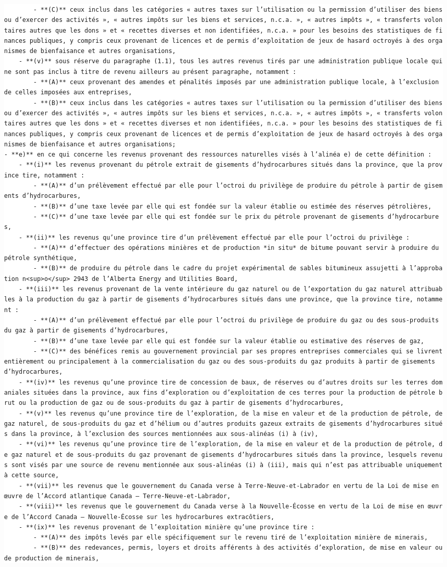 			- **(C)** ceux inclus dans les catégories « autres taxes sur l’utilisation ou la permission d’utiliser des biens ou d’exercer des activités », « autres impôts sur les biens et services, n.c.a. », « autres impôts », « transferts volontaires autres que les dons » et « recettes diverses et non identifiées, n.c.a. » pour les besoins des statistiques de finances publiques, y compris ceux provenant de licences et de permis d’exploitation de jeux de hasard octroyés à des organismes de bienfaisance et autres organisations,
		- **(v)** sous réserve du paragraphe (1.1), tous les autres revenus tirés par une administration publique locale qui ne sont pas inclus à titre de revenu ailleurs au présent paragraphe, notamment :
			- **(A)** ceux provenant des amendes et pénalités imposés par une administration publique locale, à l’exclusion de celles imposées aux entreprises,
			- **(B)** ceux inclus dans les catégories « autres taxes sur l’utilisation ou la permission d’utiliser des biens ou d’exercer des activités », « autres impôts sur les biens et services, n.c.a. », « autres impôts », « transferts volontaires autres que les dons » et « recettes diverses et non identifiées, n.c.a. » pour les besoins des statistiques de finances publiques, y compris ceux provenant de licences et de permis d’exploitation de jeux de hasard octroyés à des organismes de bienfaisance et autres organisations;
	- **e)** en ce qui concerne les revenus provenant des ressources naturelles visés à l’alinéa e) de cette définition :
		- **(i)** les revenus provenant du pétrole extrait de gisements d’hydrocarbures situés dans la province, que la province tire, notamment :
			- **(A)** d’un prélèvement effectué par elle pour l’octroi du privilège de produire du pétrole à partir de gisements d’hydrocarbures,
			- **(B)** d’une taxe levée par elle qui est fondée sur la valeur établie ou estimée des réserves pétrolières,
			- **(C)** d’une taxe levée par elle qui est fondée sur le prix du pétrole provenant de gisements d’hydrocarbures,
		- **(ii)** les revenus qu’une province tire d’un prélèvement effectué par elle pour l’octroi du privilège :
			- **(A)** d’effectuer des opérations minières et de production *in situ* de bitume pouvant servir à produire du pétrole synthétique,
			- **(B)** de produire du pétrole dans le cadre du projet expérimental de sables bitumineux assujetti à l’approbation n<sup>o</sup> 2943 de l’Alberta Energy and Utilities Board,
		- **(iii)** les revenus provenant de la vente intérieure du gaz naturel ou de l’exportation du gaz naturel attribuables à la production du gaz à partir de gisements d’hydrocarbures situés dans une province, que la province tire, notamment :
			- **(A)** d’un prélèvement effectué par elle pour l’octroi du privilège de produire du gaz ou des sous-produits du gaz à partir de gisements d’hydrocarbures,
			- **(B)** d’une taxe levée par elle qui est fondée sur la valeur établie ou estimative des réserves de gaz,
			- **(C)** des bénéfices remis au gouvernement provincial par ses propres entreprises commerciales qui se livrent entièrement ou principalement à la commercialisation du gaz ou des sous-produits du gaz produits à partir de gisements d’hydrocarbures,
		- **(iv)** les revenus qu’une province tire de concession de baux, de réserves ou d’autres droits sur les terres domaniales situées dans la province, aux fins d’exploration ou d’exploitation de ces terres pour la production de pétrole brut ou la production de gaz ou de sous-produits du gaz à partir de gisements d’hydrocarbures,
		- **(v)** les revenus qu’une province tire de l’exploration, de la mise en valeur et de la production de pétrole, de gaz naturel, de sous-produits du gaz et d’hélium ou d’autres produits gazeux extraits de gisements d’hydrocarbures situés dans la province, à l’exclusion des sources mentionnées aux sous-alinéas (i) à (iv),
		- **(vi)** les revenus qu’une province tire de l’exploration, de la mise en valeur et de la production de pétrole, de gaz naturel et de sous-produits du gaz provenant de gisements d’hydrocarbures situés dans la province, lesquels revenus sont visés par une source de revenu mentionnée aux sous-alinéas (i) à (iii), mais qui n’est pas attribuable uniquement à cette source,
		- **(vii)** les revenus que le gouvernement du Canada verse à Terre-Neuve-et-Labrador en vertu de la Loi de mise en œuvre de l’Accord atlantique Canada — Terre-Neuve-et-Labrador,
		- **(viii)** les revenus que le gouvernement du Canada verse à la Nouvelle-Écosse en vertu de la Loi de mise en œuvre de l’Accord Canada — Nouvelle-Écosse sur les hydrocarbures extracôtiers,
		- **(ix)** les revenus provenant de l’exploitation minière qu’une province tire :
			- **(A)** des impôts levés par elle spécifiquement sur le revenu tiré de l’exploitation minière de minerais,
			- **(B)** des redevances, permis, loyers et droits afférents à des activités d’exploration, de mise en valeur ou de production de minerais,